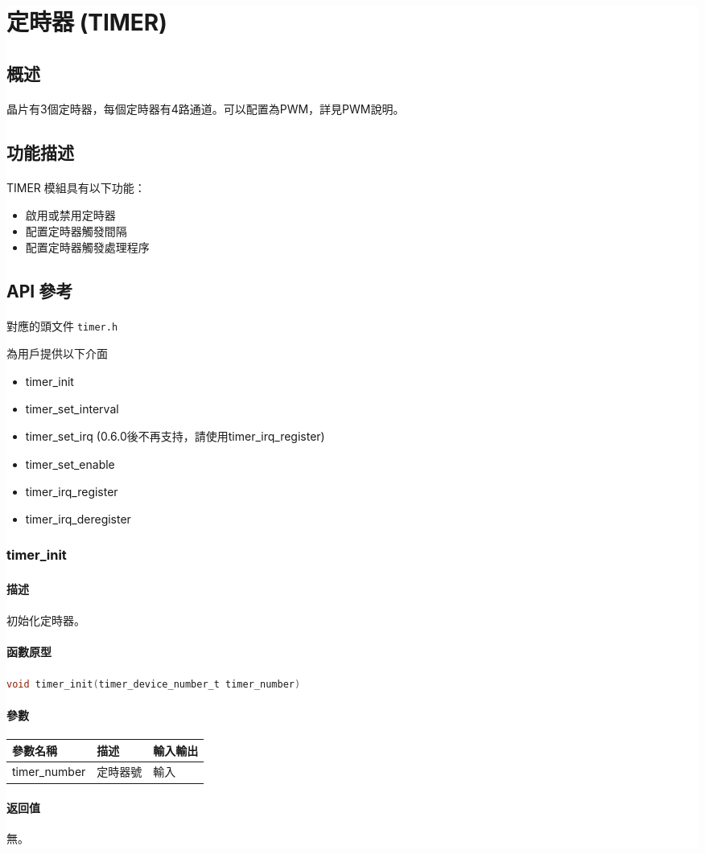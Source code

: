 # 定時器 (TIMER)

## 概述

晶片有3個定時器，每個定時器有4路通道。可以配置為PWM，詳見PWM說明。

## 功能描述

TIMER 模組具有以下功能：

- 啟用或禁用定時器
- 配置定時器觸發間隔
- 配置定時器觸發處理程序

## API 參考

對應的頭文件 `timer.h`

為用戶提供以下介面

- timer\_init

- timer\_set\_interval

- timer\_set\_irq (0.6.0後不再支持，請使用timer\_irq\_register)

- timer\_set\_enable

- timer\_irq\_register

- timer\_irq\_deregister

### timer\_init

#### 描述

初始化定時器。

#### 函數原型

```c
void timer_init(timer_device_number_t timer_number)
```

#### 參數

| 參數名稱         | 描述        | 輸入輸出  |
| :-------------- | :----------| :-------- |
| timer\_number   | 定時器號    | 輸入      |

#### 返回值

無。
